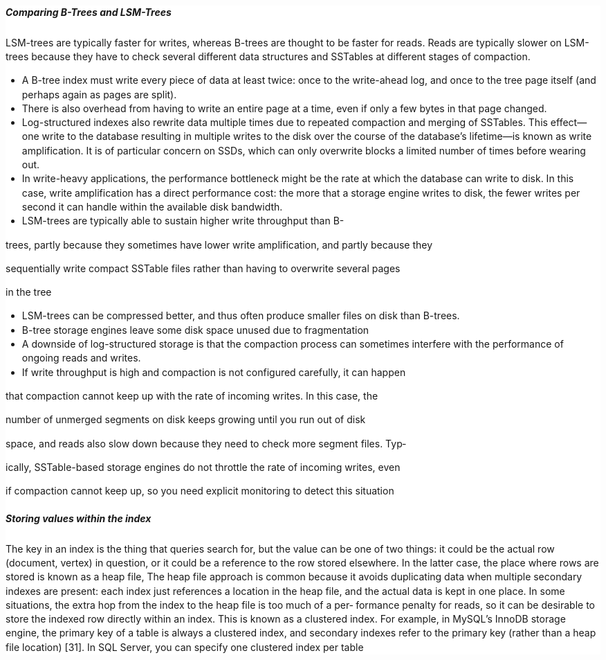 
##### Comparing B-Trees and LSM-Trees
LSM-trees are typically faster for writes, whereas B-trees are thought to be faster for reads. Reads are typically slower on LSM-trees
because they have to check several different data structures and SSTables at different stages of compaction.
- A B-tree index must write every piece of data at least twice: once to the write-ahead log, and once to the tree page itself (and perhaps again as pages are split).
- There is also overhead from having to write an entire page at a time, even if only a few bytes in that page changed.
- Log-structured indexes also rewrite data multiple times due to repeated compaction and merging of SSTables. This effect—one write to the database resulting in multiple writes to the disk over the course of the database’s lifetime—is known as write amplification. It is of particular concern on SSDs, which can only overwrite blocks a limited number of times before wearing out.
- In write-heavy applications, the performance bottleneck might be the rate at which the database can write to disk. In this case, write amplification has a direct performance cost: the more that a storage engine writes to disk, the fewer writes per second it can handle within the available disk bandwidth.
- LSM-trees are typically able to sustain higher write throughput than B-

trees, partly because they sometimes have lower write amplification, and partly because they

sequentially write compact SSTable files rather than having to overwrite several pages

in the tree
- LSM-trees can be compressed better, and thus often produce smaller files on disk than B-trees.
- B-tree storage engines leave some disk space unused due to fragmentation
- A downside of log-structured storage is that the compaction process can sometimes interfere with the performance of ongoing reads and writes.
- If write throughput is high and compaction is not configured carefully, it can happen

that compaction cannot keep up with the rate of incoming writes. In this case, the

number of unmerged segments on disk keeps growing until you run out of disk

space, and reads also slow down because they need to check more segment files. Typ‐

ically, SSTable-based storage engines do not throttle the rate of incoming writes, even

if compaction cannot keep up, so you need explicit monitoring to detect this situation

##### Storing values within the index
The key in an index is the thing that queries search for, but the value can be one of
two things: it could be the actual row (document, vertex) in question, or it could be a
reference to the row stored elsewhere. In the latter case, the place where rows are
stored is known as a heap file,
The heap file approach is common because it avoids duplicating data
when multiple secondary indexes are present: each index just references a location in
the heap file, and the actual data is kept in one place.
In some situations, the extra hop from the index to the heap file is too much of a per‐
formance penalty for reads, so it can be desirable to store the indexed row directly
within an index. This is known as a clustered index. For example, in MySQL’s
InnoDB storage engine, the primary key of a table is always a clustered index, and
secondary indexes refer to the primary key (rather than a heap file location) [31]. In
SQL Server, you can specify one clustered index per table
